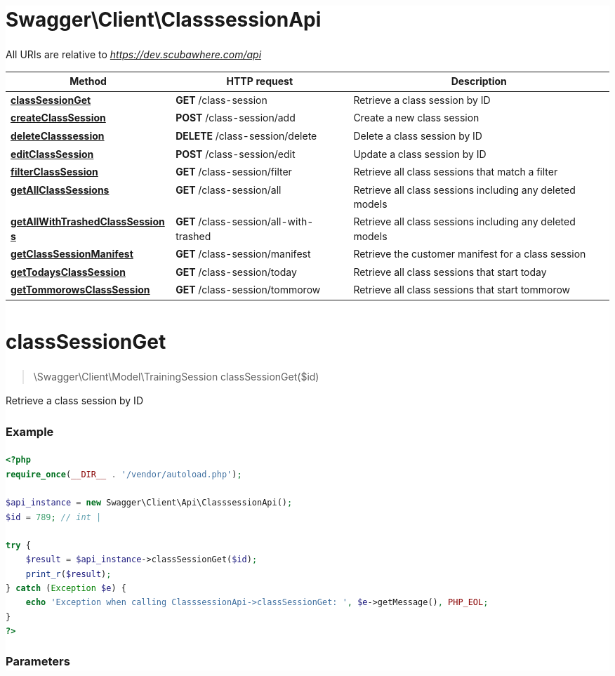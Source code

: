 # Swagger\Client\ClasssessionApi

All URIs are relative to *https://dev.scubawhere.com/api*

Method | HTTP request | Description
------------- | ------------- | -------------
[**classSessionGet**](ClasssessionApi.md#classSessionGet) | **GET** /class-session | Retrieve a class session by ID
[**createClassSession**](ClasssessionApi.md#createClassSession) | **POST** /class-session/add | Create a new class session
[**deleteClasssession**](ClasssessionApi.md#deleteClasssession) | **DELETE** /class-session/delete | Delete a class session by ID
[**editClassSession**](ClasssessionApi.md#editClassSession) | **POST** /class-session/edit | Update a class session by ID
[**filterClassSession**](ClasssessionApi.md#filterClassSession) | **GET** /class-session/filter | Retrieve all class sessions that match a filter
[**getAllClassSessions**](ClasssessionApi.md#getAllClassSessions) | **GET** /class-session/all | Retrieve all class sessions including any deleted models
[**getAllWithTrashedClassSessions**](ClasssessionApi.md#getAllWithTrashedClassSessions) | **GET** /class-session/all-with-trashed | Retrieve all class sessions including any deleted models
[**getClassSessionManifest**](ClasssessionApi.md#getClassSessionManifest) | **GET** /class-session/manifest | Retrieve the customer manifest for a class session
[**getTodaysClassSession**](ClasssessionApi.md#getTodaysClassSession) | **GET** /class-session/today | Retrieve all class sessions that start today
[**getTommorowsClassSession**](ClasssessionApi.md#getTommorowsClassSession) | **GET** /class-session/tommorow | Retrieve all class sessions that start tommorow


# **classSessionGet**
> \Swagger\Client\Model\TrainingSession classSessionGet($id)

Retrieve a class session by ID

### Example
```php
<?php
require_once(__DIR__ . '/vendor/autoload.php');

$api_instance = new Swagger\Client\Api\ClasssessionApi();
$id = 789; // int | 

try {
    $result = $api_instance->classSessionGet($id);
    print_r($result);
} catch (Exception $e) {
    echo 'Exception when calling ClasssessionApi->classSessionGet: ', $e->getMessage(), PHP_EOL;
}
?>
```

### Parameters
